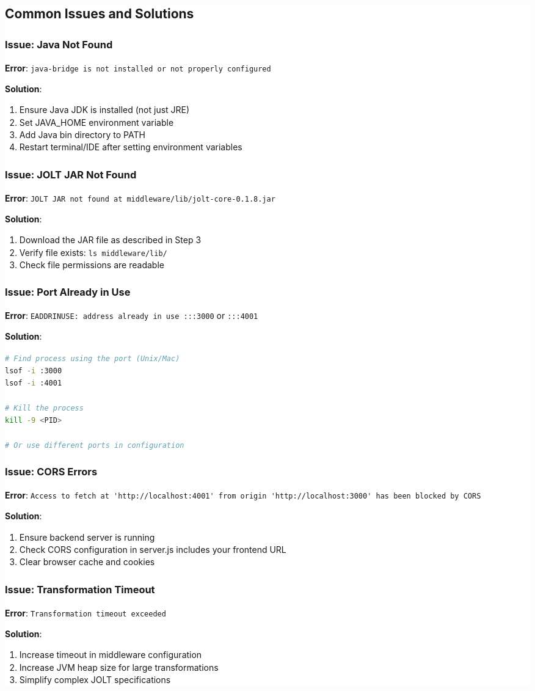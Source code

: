 ## Common Issues and Solutions

### Issue: Java Not Found

**Error**: `java-bridge is not installed or not properly configured`

**Solution**:
1. Ensure Java JDK is installed (not just JRE)
2. Set JAVA_HOME environment variable
3. Add Java bin directory to PATH
4. Restart terminal/IDE after setting environment variables

### Issue: JOLT JAR Not Found

**Error**: `JOLT JAR not found at middleware/lib/jolt-core-0.1.8.jar`

**Solution**:
1. Download the JAR file as described in Step 3
2. Verify file exists: `ls middleware/lib/`
3. Check file permissions are readable

### Issue: Port Already in Use

**Error**: `EADDRINUSE: address already in use :::3000` or `:::4001`

**Solution**:
```bash
# Find process using the port (Unix/Mac)
lsof -i :3000
lsof -i :4001

# Kill the process
kill -9 <PID>

# Or use different ports in configuration
```

### Issue: CORS Errors

**Error**: `Access to fetch at 'http://localhost:4001' from origin 'http://localhost:3000' has been blocked by CORS`

**Solution**:
1. Ensure backend server is running
2. Check CORS configuration in server.js includes your frontend URL
3. Clear browser cache and cookies

### Issue: Transformation Timeout

**Error**: `Transformation timeout exceeded`

**Solution**:
1. Increase timeout in middleware configuration
2. Increase JVM heap size for large transformations
3. Simplify complex JOLT specifications

